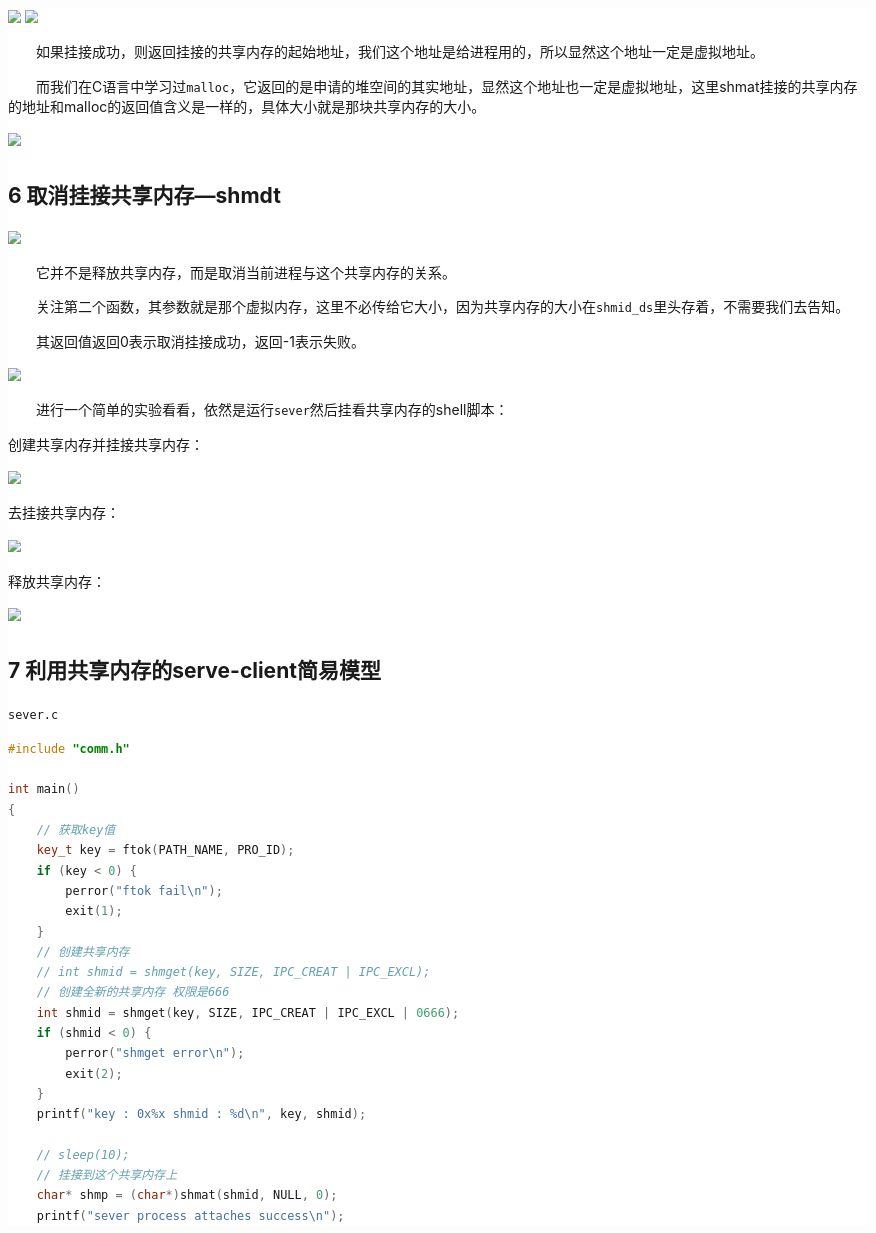 <img src="https://router-picture-bed.oss-cn-chengdu.aliyuncs.com/img/20220422165735.png" style="zoom:80%;" />

<img src="https://router-picture-bed.oss-cn-chengdu.aliyuncs.com/img/20220422165809.png" style="zoom:80%;" />

&emsp;&emsp;如果挂接成功，则返回挂接的共享内存的起始地址，我们这个地址是给进程用的，所以显然这个地址一定是虚拟地址。

&emsp;&emsp;而我们在C语言中学习过``malloc``，它返回的是申请的堆空间的其实地址，显然这个地址也一定是虚拟地址，这里shmat挂接的共享内存的地址和malloc的返回值含义是一样的，具体大小就是那块共享内存的大小。

<img src="https://router-picture-bed.oss-cn-chengdu.aliyuncs.com/img/20220422170437.png" style="zoom:80%;" />

## 6 取消挂接共享内存—shmdt

<img src="https://router-picture-bed.oss-cn-chengdu.aliyuncs.com/img/20220422170516.png" style="zoom:80%;" />

&emsp;&emsp;它并不是释放共享内存，而是取消当前进程与这个共享内存的关系。

&emsp;&emsp;关注第二个函数，其参数就是那个虚拟内存，这里不必传给它大小，因为共享内存的大小在``shmid_ds``里头存着，不需要我们去告知。

&emsp;&emsp;其返回值返回0表示取消挂接成功，返回-1表示失败。

<img src="https://router-picture-bed.oss-cn-chengdu.aliyuncs.com/img/20220422171134.png" style="zoom:80%;" />

&emsp;&emsp;进行一个简单的实验看看，依然是运行``sever``然后挂看共享内存的shell脚本：

创建共享内存并挂接共享内存：

<img src="https://router-picture-bed.oss-cn-chengdu.aliyuncs.com/img/20220422171346.png" style="zoom:80%;" />

去挂接共享内存：

<img src="https://router-picture-bed.oss-cn-chengdu.aliyuncs.com/img/20220422171416.png" style="zoom:80%;" />

释放共享内存：

<img src="https://router-picture-bed.oss-cn-chengdu.aliyuncs.com/img/20220422171505.png" style="zoom:80%;" />

## 7 利用共享内存的serve-client简易模型

``sever.c``

```cpp
#include "comm.h"

int main()
{
    // 获取key值
    key_t key = ftok(PATH_NAME, PRO_ID);
    if (key < 0) {
        perror("ftok fail\n");
        exit(1);
    }
    // 创建共享内存
    // int shmid = shmget(key, SIZE, IPC_CREAT | IPC_EXCL);
    // 创建全新的共享内存 权限是666
    int shmid = shmget(key, SIZE, IPC_CREAT | IPC_EXCL | 0666);
    if (shmid < 0) {
        perror("shmget error\n");
        exit(2);
    }
    printf("key : 0x%x shmid : %d\n", key, shmid);

    // sleep(10);
    // 挂接到这个共享内存上
    char* shmp = (char*)shmat(shmid, NULL, 0);
    printf("sever process attaches success\n");
```